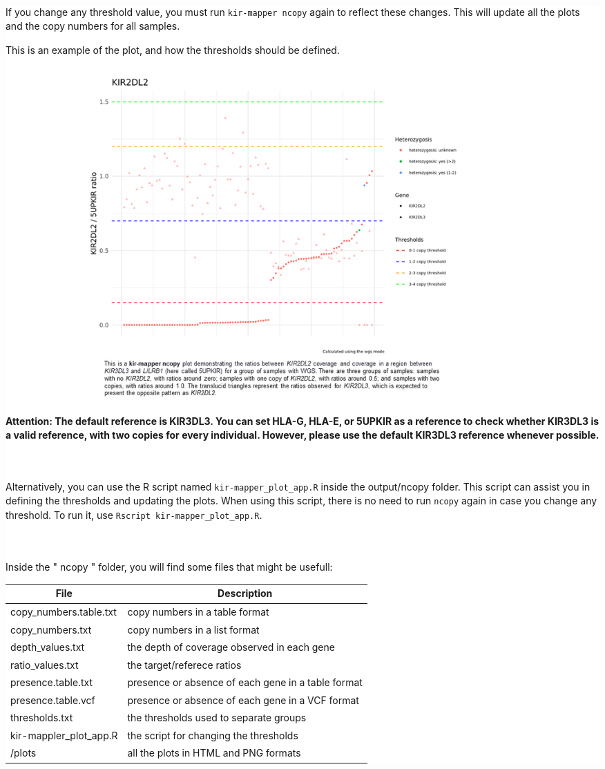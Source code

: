 If you change any threshold value, you must run `kir-mapper ncopy` again to reflect these changes. This will update all the plots and the copy numbers for all samples.

This is an example of the plot, and how the thresholds should be defined.

![ncopy](ncopy.png)

**Attention: The default reference is KIR3DL3. You can set HLA-G, HLA-E, or 5UPKIR as a reference to check whether KIR3DL3 is a valid reference, with two copies for every individual. However, please use the default KIR3DL3 reference whenever possible.**

<br/><br/>
Alternatively, you can use the R script named `kir-mapper_plot_app.R` inside the output/ncopy folder. This script can assist you in defining the thresholds and updating the plots. When using this script, there is no need to run `ncopy` again in case you change any threshold. To run it, use `Rscript kir-mapper_plot_app.R`.

<br/><br/>
Inside the " ncopy " folder, you will find some files that might be usefull:

|File|Description|
|---|---|
|copy_numbers.table.txt|copy numbers in a table format|
|copy_numbers.txt|copy numbers in a list format|
|depth_values.txt|the depth of coverage observed in each gene|
|ratio_values.txt|the target/referece ratios|
|presence.table.txt|presence or absence of each gene in a table format|
|presence.table.vcf|presence or absence of each gene in a VCF format|
|thresholds.txt|the thresholds used to separate groups|
|kir-mappler_plot_app.R|the script for changing the thresholds|
|/plots| all the plots in HTML and PNG formats|

